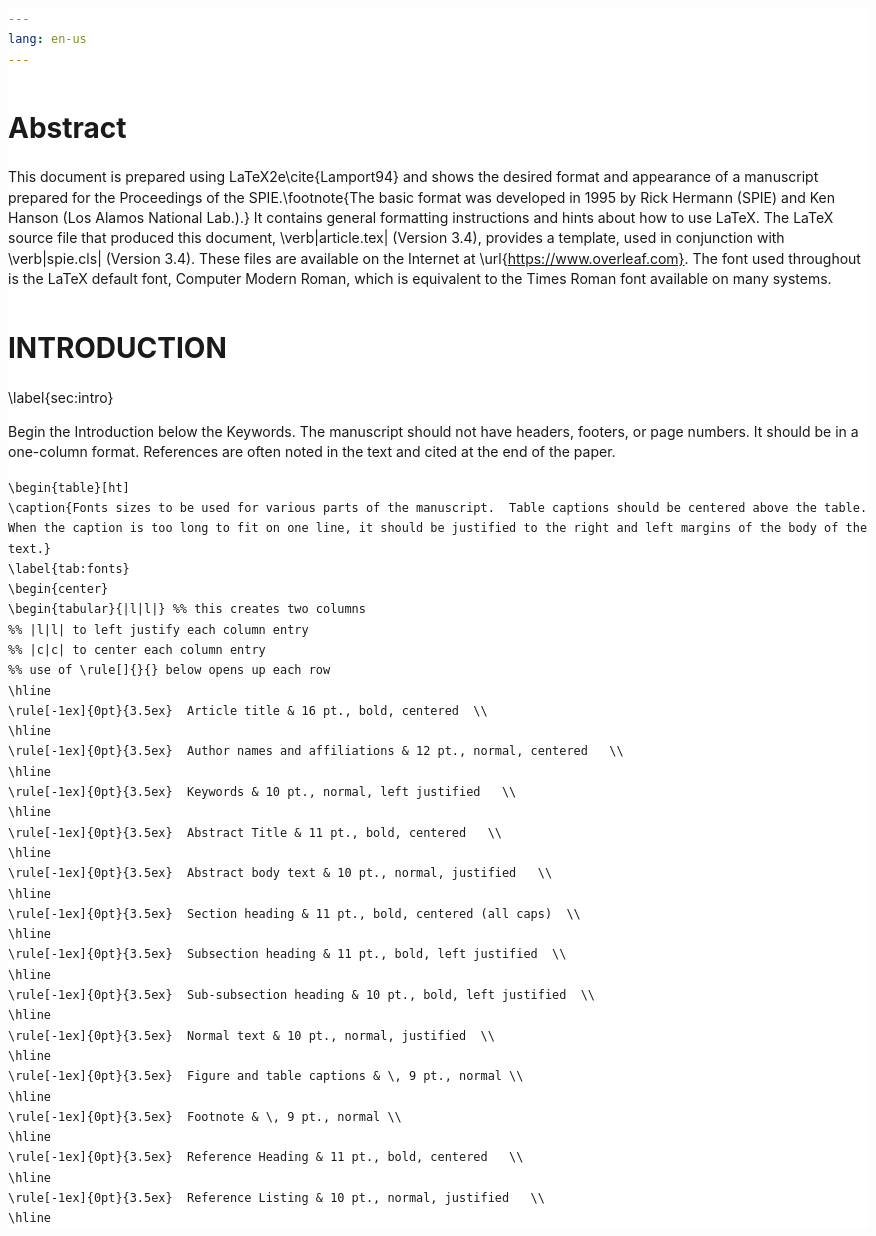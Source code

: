 ```yaml
---
lang: en-us
---
```


# Abstract

This document is prepared using LaTeX2e\cite{Lamport94} and shows the desired format and appearance of a manuscript prepared for the Proceedings of the SPIE.\footnote{The basic format was developed in 1995 by Rick Hermann (SPIE) and Ken Hanson (Los Alamos National Lab.).} It contains general formatting instructions and hints about how to use LaTeX. The LaTeX source file that produced this document, \verb|article.tex| (Version 3.4), provides a template, used in conjunction with \verb|spie.cls| (Version 3.4). These files are available on the Internet at \url{https://www.overleaf.com}. The font used throughout is the LaTeX default font, Computer Modern Roman, which is equivalent to the Times Roman font available on many systems.

# INTRODUCTION

\label{sec:intro}


Begin the Introduction below the Keywords. The manuscript should not have headers, footers, or page numbers. It should be in a one-column format. References are often noted in the text and cited at the end of the paper.

```{=tex}
\begin{table}[ht]
\caption{Fonts sizes to be used for various parts of the manuscript.  Table captions should be centered above the table.  When the caption is too long to fit on one line, it should be justified to the right and left margins of the body of the text.} 
\label{tab:fonts}
\begin{center}       
\begin{tabular}{|l|l|} %% this creates two columns
%% |l|l| to left justify each column entry
%% |c|c| to center each column entry
%% use of \rule[]{}{} below opens up each row
\hline
\rule[-1ex]{0pt}{3.5ex}  Article title & 16 pt., bold, centered  \\
\hline
\rule[-1ex]{0pt}{3.5ex}  Author names and affiliations & 12 pt., normal, centered   \\
\hline
\rule[-1ex]{0pt}{3.5ex}  Keywords & 10 pt., normal, left justified   \\
\hline
\rule[-1ex]{0pt}{3.5ex}  Abstract Title & 11 pt., bold, centered   \\
\hline
\rule[-1ex]{0pt}{3.5ex}  Abstract body text & 10 pt., normal, justified   \\
\hline
\rule[-1ex]{0pt}{3.5ex}  Section heading & 11 pt., bold, centered (all caps)  \\
\hline
\rule[-1ex]{0pt}{3.5ex}  Subsection heading & 11 pt., bold, left justified  \\
\hline
\rule[-1ex]{0pt}{3.5ex}  Sub-subsection heading & 10 pt., bold, left justified  \\
\hline
\rule[-1ex]{0pt}{3.5ex}  Normal text & 10 pt., normal, justified  \\
\hline
\rule[-1ex]{0pt}{3.5ex}  Figure and table captions & \, 9 pt., normal \\
\hline
\rule[-1ex]{0pt}{3.5ex}  Footnote & \, 9 pt., normal \\
\hline 
\rule[-1ex]{0pt}{3.5ex}  Reference Heading & 11 pt., bold, centered   \\
\hline
\rule[-1ex]{0pt}{3.5ex}  Reference Listing & 10 pt., normal, justified   \\
\hline
```